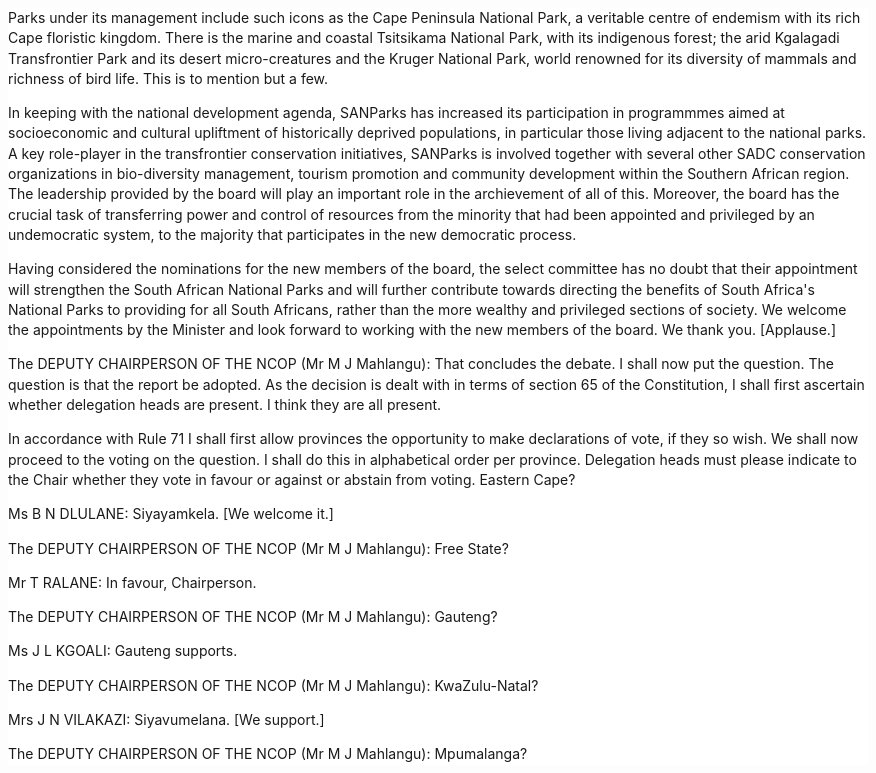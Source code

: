 Parks under  its  management  include  such  icons  as  the  Cape  Peninsula
National Park, a veritable centre of endemism with its rich  Cape  floristic
kingdom. There is the marine and coastal Tsitsikama National Park, with  its
indigenous forest; the arid Kgalagadi  Transfrontier  Park  and  its  desert
micro-creatures and  the  Kruger  National  Park,  world  renowned  for  its
diversity of mammals and richness of bird life. This is  to  mention  but  a
few.

In keeping with the national development agenda, SANParks has increased  its
participation in programmmes aimed at socioeconomic and cultural  upliftment
of historically deprived populations, in particular  those  living  adjacent
to the national parks. A key role-player in the  transfrontier  conservation
initiatives,  SANParks  is  involved  together  with  several   other   SADC
conservation organizations in bio-diversity  management,  tourism  promotion
and  community  development  within  the  Southern   African   region.   The
leadership provided by  the  board  will  play  an  important  role  in  the
archievement of all of this. Moreover, the board has  the  crucial  task  of
transferring power and control of resources from the minority that had  been
appointed and privileged by an undemocratic system,  to  the  majority  that
participates in the new democratic process.

Having considered the nominations for the new  members  of  the  board,  the
select committee has no doubt that their  appointment  will  strengthen  the
South African National Parks and will further contribute  towards  directing
the benefits of South Africa's National Parks to  providing  for  all  South
Africans, rather than the more wealthy and privileged sections  of  society.
We welcome the appointments by the Minister  and  look  forward  to  working
with the new members of the board. We thank you. [Applause.]

The DEPUTY CHAIRPERSON OF THE NCOP (Mr M J  Mahlangu):  That  concludes  the
debate. I shall now put the question. The question is  that  the  report  be
adopted. As the decision is dealt  with  in  terms  of  section  65  of  the
Constitution, I shall first ascertain whether delegation heads are  present.
I think they are all present.

In accordance with Rule 71 I shall first allow provinces the opportunity  to
make declarations of vote, if they so wish. We  shall  now  proceed  to  the
voting on the question. I shall do this in alphabetical order per  province.
Delegation heads must please indicate to the  Chair  whether  they  vote  in
favour or against or abstain from voting. Eastern Cape?

Ms B N DLULANE: Siyayamkela. [We welcome it.]

The DEPUTY CHAIRPERSON OF THE NCOP (Mr M J Mahlangu): Free State?

Mr T RALANE: In favour, Chairperson.

The DEPUTY CHAIRPERSON OF THE NCOP (Mr M J Mahlangu): Gauteng?

Ms J L KGOALI: Gauteng supports.

The DEPUTY CHAIRPERSON OF THE NCOP (Mr M J Mahlangu): KwaZulu-Natal?

Mrs J N VILAKAZI: Siyavumelana. [We support.]

The DEPUTY CHAIRPERSON OF THE NCOP (Mr M J Mahlangu): Mpumalanga?
